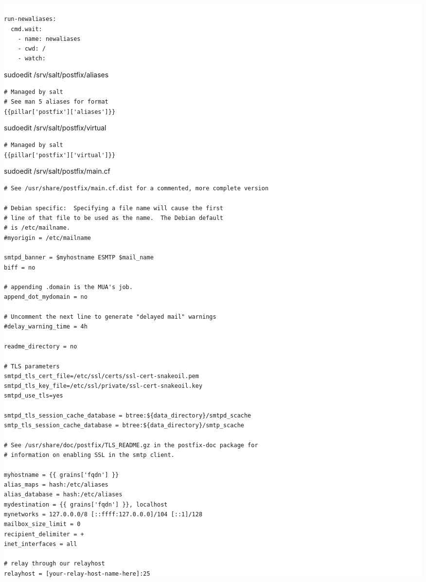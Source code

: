 ```

run-newaliases:
  cmd.wait:
    - name: newaliases
    - cwd: /
    - watch:
```

sudoedit /srv/salt/postfix/aliases

```
# Managed by salt
# See man 5 aliases for format
{{pillar['postfix']['aliases']}}
```

sudoedit /srv/salt/postfix/virtual

```
# Managed by salt
{{pillar['postfix']['virtual']}}
```

sudoedit /srv/salt/postfix/main.cf

```
# See /usr/share/postfix/main.cf.dist for a commented, more complete version

# Debian specific:  Specifying a file name will cause the first
# line of that file to be used as the name.  The Debian default
# is /etc/mailname.
#myorigin = /etc/mailname

smtpd_banner = $myhostname ESMTP $mail_name
biff = no

# appending .domain is the MUA's job.
append_dot_mydomain = no

# Uncomment the next line to generate "delayed mail" warnings
#delay_warning_time = 4h

readme_directory = no

# TLS parameters
smtpd_tls_cert_file=/etc/ssl/certs/ssl-cert-snakeoil.pem
smtpd_tls_key_file=/etc/ssl/private/ssl-cert-snakeoil.key
smtpd_use_tls=yes

smtpd_tls_session_cache_database = btree:${data_directory}/smtpd_scache
smtp_tls_session_cache_database = btree:${data_directory}/smtp_scache

# See /usr/share/doc/postfix/TLS_README.gz in the postfix-doc package for
# information on enabling SSL in the smtp client.

myhostname = {{ grains['fqdn'] }}
alias_maps = hash:/etc/aliases
alias_database = hash:/etc/aliases
mydestination = {{ grains['fqdn'] }}, localhost
mynetworks = 127.0.0.0/8 [::ffff:127.0.0.0]/104 [::1]/128
mailbox_size_limit = 0
recipient_delimiter = +
inet_interfaces = all

# relay through our relayhost
relayhost = [your-relay-host-name-here]:25

```